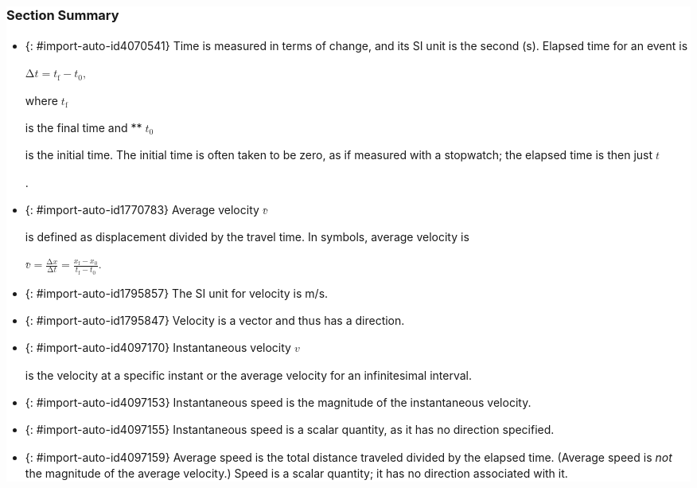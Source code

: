 ### Section Summary

* {: #import-auto-id4070541} Time is measured in terms of change, and its SI unit is the second (s). Elapsed time for an event is
  <div data-type="equation" id="import-auto-id4146177">
  <math xmlns="http://www.w3.org/1998/Math/MathML"><semantics><mrow><mrow><mrow><mn>Δ</mn><mi fontstyle="italic">t</mi><mo stretchy="false">=</mo><mrow><msub><mi>t</mi><mrow><mn>f</mn></mrow></msub><mo stretchy="false">−</mo><msub><mi>t</mi><mrow><mn>0</mn></mrow></msub></mrow><mo>,</mo></mrow></mrow><mrow /></mrow><annotation encoding="StarMath 5.0"> size 12{Δt=t rSub { size 8{f} } - t rSub { size 8{0} } } {}</annotation></semantics></math>
  </div>
  
  where
  <math xmlns="http://www.w3.org/1998/Math/MathML"><semantics><mrow><mrow><msub><mi>t</mi><mrow><mn>f</mn></mrow></msub></mrow><mrow /></mrow><annotation encoding="StarMath 5.0"> size 12{t rSub { size 8{f} } } {}</annotation></semantics></math>
  
  is the final time and **
  <math xmlns="http://www.w3.org/1998/Math/MathML"><semantics><mrow><mrow><msub><mi>t</mi><mrow><mn>0</mn></mrow></msub></mrow><mrow /></mrow><annotation encoding="StarMath 5.0"> size 12{t rSub { size 8{0} } } {}</annotation></semantics></math>
  
  is the initial time. The initial time is often taken to be zero, as if measured with a stopwatch; the elapsed time is then just
  <math xmlns="http://www.w3.org/1998/Math/MathML"><semantics><mrow><mrow><mi>t</mi></mrow><mrow /></mrow><annotation encoding="StarMath 5.0"> size 12{t} {}</annotation></semantics></math>
  
  .
* {: #import-auto-id1770783} Average velocity
  <math xmlns="http://www.w3.org/1998/Math/MathML"><semantics><mrow><mrow><mover accent="true"><mi>v</mi><mo stretchy="true">-</mo></mover></mrow><mrow /></mrow><annotation encoding="StarMath 5.0"> size 12{ { bar {v}}} {}</annotation></semantics></math>
  
  is defined as displacement divided by the travel time. In symbols, average velocity is
  <div data-type="equation" id="import-auto-id4086565">
  <math xmlns="http://www.w3.org/1998/Math/MathML"> <semantics> <mrow> <mrow> <mrow> <mrow> <mrow> <mover accent="true"> <mi>v</mi> <mo stretchy="true">-</mo> </mover> <mo stretchy="false">=</mo> <mfrac> <mrow><mn>Δ</mn><mi fontstyle="italic">x</mi></mrow> <mrow><mn>Δ</mn><mi fontstyle="italic">t</mi></mrow> </mfrac> </mrow> <mo stretchy="false">=</mo> <mfrac> <mrow> <msub> <mi>x</mi> <mrow> <mtext>f</mtext> </mrow> </msub> <mo stretchy="false">−</mo> <msub> <mi>x</mi> <mrow> <mn>0</mn> </mrow> </msub> </mrow> <mrow> <msub> <mi>t</mi> <mrow> <mtext>f</mtext> </mrow> </msub> <mo stretchy="false">−</mo> <msub> <mi>t</mi> <mrow> <mn>0</mn> </mrow> </msub> </mrow> </mfrac> </mrow> <mtext>.</mtext> </mrow> </mrow> <mrow /> </mrow> <annotation encoding="StarMath 5.0"> size 12{ { bar {v}}= { {Δx} over {Δt} } = { {x rSub { size 8{f} } - x rSub { size 8{0} } } over {t rSub { size 8{f} } - t rSub { size 8{0} } } } "." } {}</annotation> </semantics> </math>
  </div>

* {: #import-auto-id1795857} The SI unit for velocity is m/s.
* {: #import-auto-id1795847} Velocity is a vector and thus has a direction.
* {: #import-auto-id4097170} Instantaneous velocity
  <math xmlns="http://www.w3.org/1998/Math/MathML"><semantics><mrow><mrow><mi>v</mi></mrow><mrow /></mrow><annotation encoding="StarMath 5.0"> size 12{v} {}</annotation></semantics></math>
  
  is the velocity at a specific instant or the average velocity for an infinitesimal interval.
* {: #import-auto-id4097153} Instantaneous speed is the magnitude of the instantaneous velocity.
* {: #import-auto-id4097155} Instantaneous speed is a scalar quantity, as it has no direction specified.
* {: #import-auto-id4097159} Average speed is the total distance traveled divided by the elapsed time. (Average speed is *not* the magnitude of the average velocity.) Speed is a scalar quantity; it has no direction associated with it.
